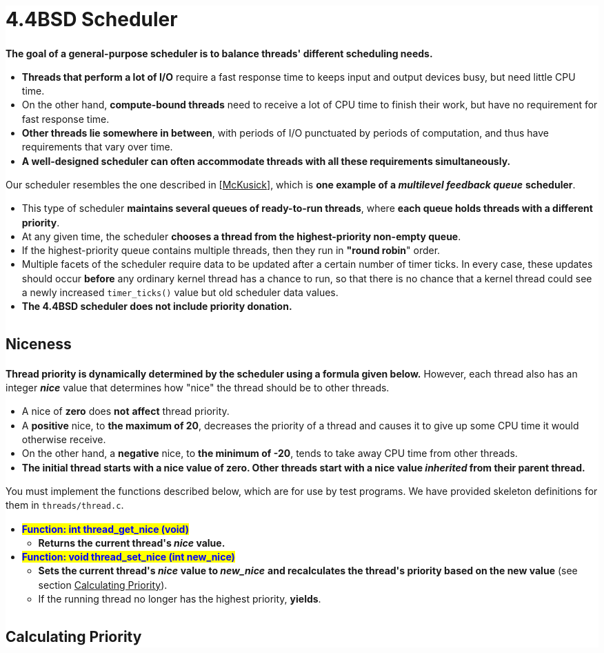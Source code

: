 # 4.4BSD Scheduler

**The goal of a general-purpose scheduler is to balance threads' different scheduling needs.**

* **Threads that perform a lot of I/O** require a fast response time to keeps input and output devices busy, but need little CPU time.
* On the other hand, **compute-bound threads** need to receive a lot of CPU time to finish their work, but have no requirement for fast response time.
* **Other threads lie somewhere in between**, with periods of I/O punctuated by periods of computation, and thus have requirements that vary over time.
* **A well-designed scheduler can often accommodate threads with all these requirements simultaneously.**

Our scheduler resembles the one described in \[[McKusick](bibliography.md#operating-system-design-references)], which is **one example of a&#x20;**_**multilevel feedback queue**_ **scheduler**.

* This type of scheduler **maintains several queues of ready-to-run threads**, where **each queue holds threads with a different priority**.
* At any given time, the scheduler **chooses a thread from the highest-priority non-empty queue**.
* If the highest-priority queue contains multiple threads, then they run in **"round robin**" order.
* Multiple facets of the scheduler require data to be updated after a certain number of timer ticks. In every case, these updates should occur **before** any ordinary kernel thread has a chance to run, so that there is no chance that a kernel thread could see a newly increased `timer_ticks()` value but old scheduler data values.
* **The 4.4BSD scheduler does not include priority donation.**

## Niceness

**Thread priority is dynamically determined by the scheduler using a formula given below.** However, each thread also has an integer _**nice**_ value that determines how "nice" the thread should be to other threads.

* A nice of **zero** does **not** **affect** thread priority.
* A **positive** nice, to **the maximum of 20**, decreases the priority of a thread and causes it to give up some CPU time it would otherwise receive.
* On the other hand, a **negative** nice, to **the minimum of -20**, tends to take away CPU time from other threads.
* **The initial thread starts with a nice value of zero. Other threads start with a nice value&#x20;**_**inherited**_**&#x20;from their parent thread.**

You must implement the functions described below, which are for use by test programs. We have provided skeleton definitions for them in `threads/thread.c`.

* <mark style="color:blue;">**Function: int thread\_get\_nice (void)**</mark>
  * **Returns the current thread's&#x20;**_**nice**_**&#x20;value.**
* <mark style="color:blue;">**Function: void thread\_set\_nice (int new\_nice)**</mark>
  * **Sets the current thread's&#x20;**_**nice**_ **value to&#x20;**_**new\_nice**_ **and recalculates the thread's priority based on the new value** (see section [Calculating Priority](4.4bsd-scheduler.md#calculating-priority)).
  * If the running thread no longer has the highest priority, **yields**.

## Calculating Priority
